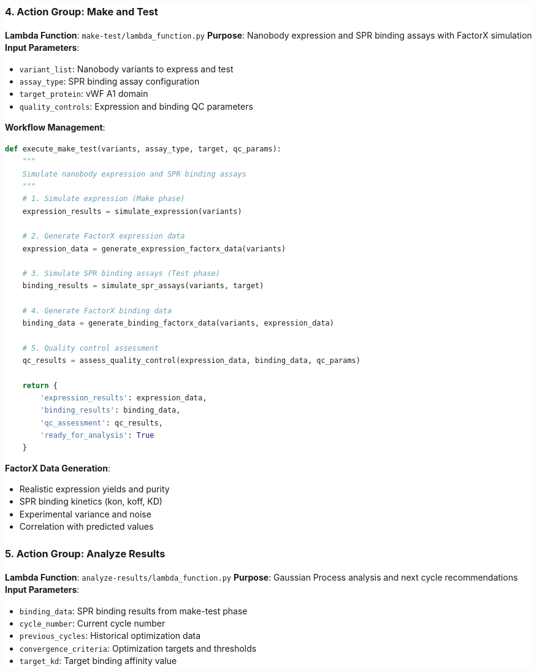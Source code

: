 ### 4. Action Group: Make and Test

**Lambda Function**: `make-test/lambda_function.py`
**Purpose**: Nanobody expression and SPR binding assays with FactorX simulation
**Input Parameters**:
- `variant_list`: Nanobody variants to express and test
- `assay_type`: SPR binding assay configuration
- `target_protein`: vWF A1 domain
- `quality_controls`: Expression and binding QC parameters

**Workflow Management**:
```python
def execute_make_test(variants, assay_type, target, qc_params):
    """
    Simulate nanobody expression and SPR binding assays
    """
    # 1. Simulate expression (Make phase)
    expression_results = simulate_expression(variants)
    
    # 2. Generate FactorX expression data
    expression_data = generate_expression_factorx_data(variants)
    
    # 3. Simulate SPR binding assays (Test phase)
    binding_results = simulate_spr_assays(variants, target)
    
    # 4. Generate FactorX binding data
    binding_data = generate_binding_factorx_data(variants, expression_data)
    
    # 5. Quality control assessment
    qc_results = assess_quality_control(expression_data, binding_data, qc_params)
    
    return {
        'expression_results': expression_data,
        'binding_results': binding_data,
        'qc_assessment': qc_results,
        'ready_for_analysis': True
    }
```

**FactorX Data Generation**:
- Realistic expression yields and purity
- SPR binding kinetics (kon, koff, KD)
- Experimental variance and noise
- Correlation with predicted values

### 5. Action Group: Analyze Results

**Lambda Function**: `analyze-results/lambda_function.py`
**Purpose**: Gaussian Process analysis and next cycle recommendations
**Input Parameters**:
- `binding_data`: SPR binding results from make-test phase
- `cycle_number`: Current cycle number
- `previous_cycles`: Historical optimization data
- `convergence_criteria`: Optimization targets and thresholds
- `target_kd`: Target binding affinity value
